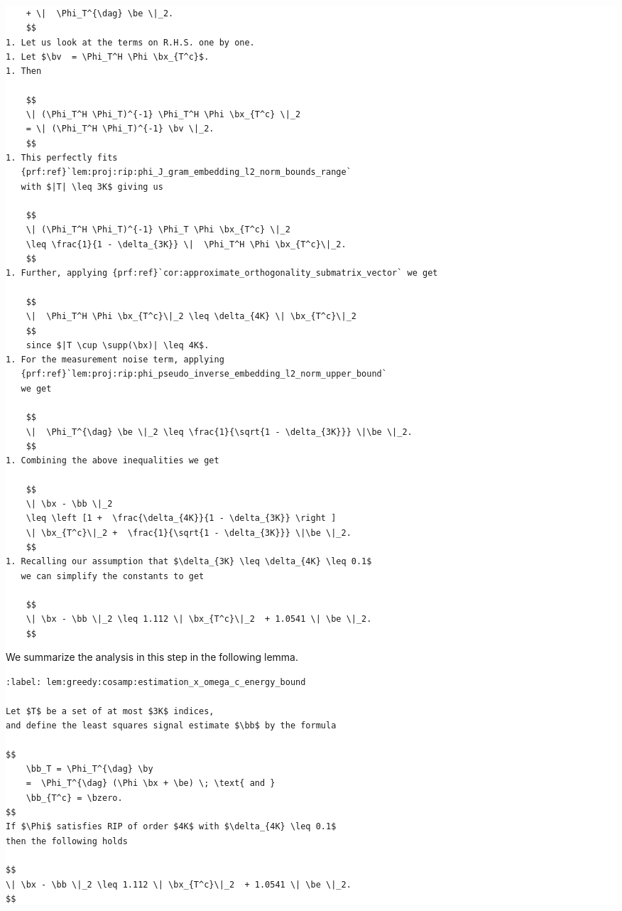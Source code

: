 ````{div}
    + \|  \Phi_T^{\dag} \be \|_2.
    $$
1. Let us look at the terms on R.H.S. one by one.
1. Let $\bv  = \Phi_T^H \Phi \bx_{T^c}$.
1. Then

    $$
    \| (\Phi_T^H \Phi_T)^{-1} \Phi_T^H \Phi \bx_{T^c} \|_2 
    = \| (\Phi_T^H \Phi_T)^{-1} \bv \|_2.
    $$
1. This perfectly fits
   {prf:ref}`lem:proj:rip:phi_J_gram_embedding_l2_norm_bounds_range`
   with $|T| \leq 3K$ giving us

    $$
    \| (\Phi_T^H \Phi_T)^{-1} \Phi_T \Phi \bx_{T^c} \|_2 
    \leq \frac{1}{1 - \delta_{3K}} \|  \Phi_T^H \Phi \bx_{T^c}\|_2.
    $$
1. Further, applying {prf:ref}`cor:approximate_orthogonality_submatrix_vector` we get

    $$
    \|  \Phi_T^H \Phi \bx_{T^c}\|_2 \leq \delta_{4K} \| \bx_{T^c}\|_2
    $$
    since $|T \cup \supp(\bx)| \leq 4K$.
1. For the measurement noise term, applying
   {prf:ref}`lem:proj:rip:phi_pseudo_inverse_embedding_l2_norm_upper_bound`
   we get

    $$
    \|  \Phi_T^{\dag} \be \|_2 \leq \frac{1}{\sqrt{1 - \delta_{3K}}} \|\be \|_2.
    $$
1. Combining the above inequalities we get

    $$
    \| \bx - \bb \|_2 
    \leq \left [1 +  \frac{\delta_{4K}}{1 - \delta_{3K}} \right ]  
    \| \bx_{T^c}\|_2 +  \frac{1}{\sqrt{1 - \delta_{3K}}} \|\be \|_2.
    $$
1. Recalling our assumption that $\delta_{3K} \leq \delta_{4K} \leq 0.1$
   we can simplify the constants to get

    $$
    \| \bx - \bb \|_2 \leq 1.112 \| \bx_{T^c}\|_2  + 1.0541 \| \be \|_2.
    $$
````
We summarize the analysis in this step in the following lemma.
````{prf:lemma}
:label: lem:greedy:cosamp:estimation_x_omega_c_energy_bound

Let $T$ be a set of at most $3K$ indices,
and define the least squares signal estimate $\bb$ by the formula

$$
    \bb_T = \Phi_T^{\dag} \by 
    =  \Phi_T^{\dag} (\Phi \bx + \be) \; \text{ and } 
    \bb_{T^c} = \bzero. 
$$
If $\Phi$ satisfies RIP of order $4K$ with $\delta_{4K} \leq 0.1$
then the following holds

$$
\| \bx - \bb \|_2 \leq 1.112 \| \bx_{T^c}\|_2  + 1.0541 \| \be \|_2.
$$
````
